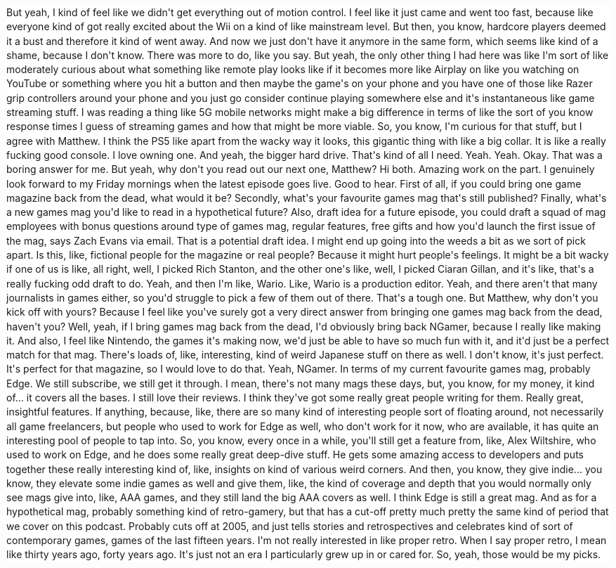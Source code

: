But yeah, I kind of feel like we didn't get everything out of motion control. I feel like it just came and went too fast, because like everyone kind of got really excited about the Wii on a kind of like mainstream level. But then, you know, hardcore players deemed it a bust and therefore it kind of went away.
And now we just don't have it anymore in the same form, which seems like kind of a shame, because I don't know. There was more to do, like you say. But yeah, the only other thing I had here was like I'm sort of like moderately curious about what something like remote play looks like if it becomes more like Airplay on like you watching on YouTube or something where you hit a button and then maybe the game's on your phone and you have one of those like Razer grip controllers around your phone and you just go consider continue playing somewhere else and it's instantaneous like game streaming stuff.
I was reading a thing like 5G mobile networks might make a big difference in terms of like the sort of you know response times I guess of streaming games and how that might be more viable. So, you know, I'm curious for that stuff, but I agree with Matthew. I think the PS5 like apart from the wacky way it looks, this gigantic thing with like a big collar.
It is like a really fucking good console. I love owning one. And yeah, the bigger hard drive.
That's kind of all I need.
Yeah.
Yeah. Okay. That was a boring answer for me.
But yeah, why don't you read out our next one, Matthew?
Hi both. Amazing work on the part. I genuinely look forward to my Friday mornings when the latest episode goes live.
Good to hear. First of all, if you could bring one game magazine back from the dead, what would it be? Secondly, what's your favourite games mag that's still published?
Finally, what's a new games mag you'd like to read in a hypothetical future? Also, draft idea for a future episode, you could draft a squad of mag employees with bonus questions around type of games mag, regular features, free gifts and how you'd launch the first issue of the mag, says Zach Evans via email. That is a potential draft idea.
I might end up going into the weeds a bit as we sort of pick apart. Is this, like, fictional people for the magazine or real people? Because it might hurt people's feelings.
It might be a bit wacky if one of us is like, all right, well, I picked Rich Stanton, and the other one's like, well, I picked Ciaran Gillan, and it's like, that's a really fucking odd draft to do.
Yeah, and then I'm like, Wario. Like, Wario is a production editor.
Yeah, and there aren't that many journalists in games either, so you'd struggle to pick a few of them out of there. That's a tough one. But Matthew, why don't you kick off with yours?
Because I feel like you've surely got a very direct answer from bringing one games mag back from the dead, haven't you?
Well, yeah, if I bring games mag back from the dead, I'd obviously bring back NGamer, because I really like making it. And also, I feel like Nintendo, the games it's making now, we'd just be able to have so much fun with it, and it'd just be a perfect match for that mag. There's loads of, like, interesting, kind of weird Japanese stuff on there as well.
I don't know, it's just perfect. It's perfect for that magazine, so I would love to do that. Yeah, NGamer.
In terms of my current favourite games mag, probably Edge. We still subscribe, we still get it through. I mean, there's not many mags these days, but, you know, for my money, it kind of...
it covers all the bases. I still love their reviews. I think they've got some really great people writing for them.
Really great, insightful features. If anything, because, like, there are so many kind of interesting people sort of floating around, not necessarily all game freelancers, but people who used to work for Edge as well, who don't work for it now, who are available, it has quite an interesting pool of people to tap into. So, you know, every once in a while, you'll still get a feature from, like, Alex Wiltshire, who used to work on Edge, and he does some really great deep-dive stuff.
He gets some amazing access to developers and puts together these really interesting kind of, like, insights on kind of various weird corners. And then, you know, they give indie... you know, they elevate some indie games as well and give them, like, the kind of coverage and depth that you would normally only see mags give into, like, AAA games, and they still land the big AAA covers as well.
I think Edge is still a great mag. And as for a hypothetical mag, probably something kind of retro-gamery, but that has a cut-off pretty much pretty the same kind of period that we cover on this podcast. Probably cuts off at 2005, and just tells stories and retrospectives and celebrates kind of sort of contemporary games, games of the last fifteen years.
I'm not really interested in like proper retro. When I say proper retro, I mean like thirty years ago, forty years ago. It's just not an era I particularly grew up in or cared for.
So, yeah, those would be my picks.
